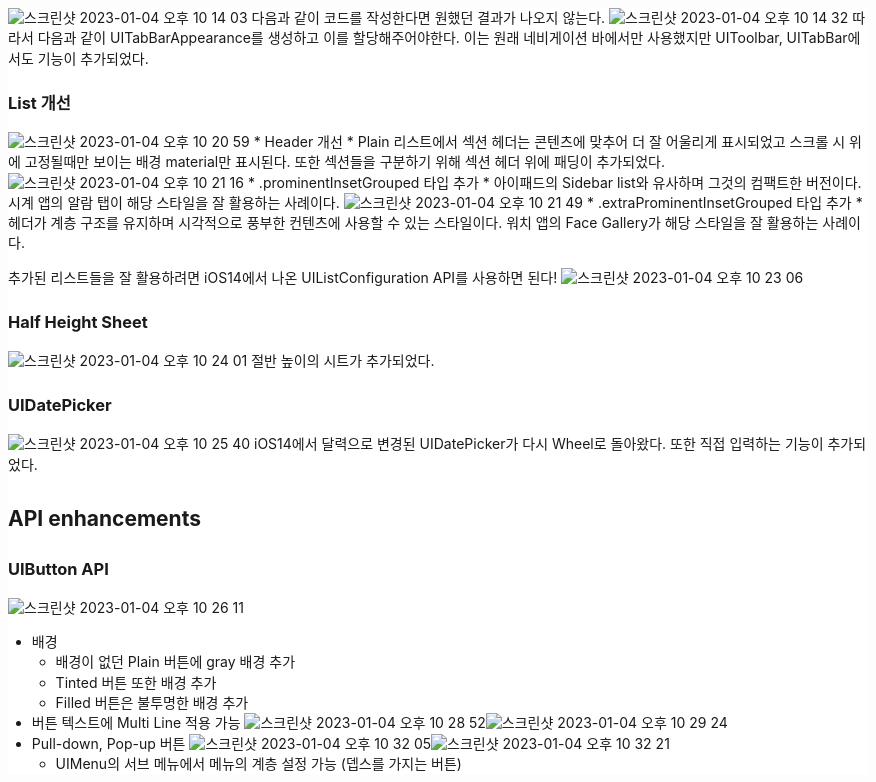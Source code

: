 <img width="1468" alt="스크린샷 2023-01-04 오후 10 14 03" src="https://user-images.githubusercontent.com/53509789/210571844-70660a85-fd00-4ba4-b422-8cc54e95a547.png">
다음과 같이 코드를 작성한다면 원했던 결과가 나오지 않는다.
<img width="1427" alt="스크린샷 2023-01-04 오후 10 14 32" src="https://user-images.githubusercontent.com/53509789/210571848-a5b01729-edd3-4b57-87f4-f2085ba9fd1d.png">
따라서 다음과 같이 UITabBarAppearance를 생성하고 이를 할당해주어야한다.
이는 원래 네비게이션 바에서만 사용했지만 UIToolbar, UITabBar에서도 기능이 추가되었다.


### List 개선
<img width="1469" alt="스크린샷 2023-01-04 오후 10 20 59" src="https://user-images.githubusercontent.com/53509789/210571849-f994fcc0-879f-4585-8c14-9ae593d582fd.png">
* Header 개선
  * Plain 리스트에서 섹션 헤더는 콘텐츠에 맞추어 더 잘 어울리게 표시되었고 스크롤 시 위에 고정될때만 보이는 배경 material만 표시된다. 또한 섹션들을 구분하기 위해 섹션 헤더 위에 패딩이 추가되었다.
<img width="329" alt="스크린샷 2023-01-04 오후 10 21 16" src="https://user-images.githubusercontent.com/53509789/210571855-0c248612-c0e8-46f5-885a-8c690c389f48.png">
* .prominentInsetGrouped 타입 추가
  * 아이패드의 Sidebar list와 유사하며 그것의 컴팩트한 버전이다. 시계 앱의 알람 탭이 해당 스타일을 잘 활용하는 사례이다.
<img width="385" alt="스크린샷 2023-01-04 오후 10 21 49" src="https://user-images.githubusercontent.com/53509789/210571856-e78bbc8d-38c1-4f82-9865-e936b7dda1df.png">
* .extraProminentInsetGrouped 타입 추가
  * 헤더가 계층 구조를 유지하며 시각적으로 풍부한 컨텐츠에 사용할 수 있는 스타일이다. 워치 앱의 Face Gallery가 해당 스타일을 잘 활용하는 사례이다.

추가된 리스트들을 잘 활용하려면 iOS14에서 나온 UIListConfiguration API를 사용하면 된다!
<img width="1421" alt="스크린샷 2023-01-04 오후 10 23 06" src="https://user-images.githubusercontent.com/53509789/210571862-1b58c7d4-a178-4d7c-9e93-971e6704a798.png">

### Half Height Sheet
<img width="422" alt="스크린샷 2023-01-04 오후 10 24 01" src="https://user-images.githubusercontent.com/53509789/210571865-fbe41951-8c83-448e-bc60-45ebbd8fe94e.png">
절반 높이의 시트가 추가되었다.

### UIDatePicker
<img width="746" alt="스크린샷 2023-01-04 오후 10 25 40" src="https://user-images.githubusercontent.com/53509789/210571867-00f44746-52f2-4d47-81ad-47fc26e327f7.png">
iOS14에서 달력으로 변경된 UIDatePicker가 다시 Wheel로 돌아왔다. 또한 직접 입력하는 기능이 추가되었다.

## API enhancements
### UIButton API
<img width="702" alt="스크린샷 2023-01-04 오후 10 26 11" src="https://user-images.githubusercontent.com/53509789/210571870-6075c474-b888-4a84-b1f9-e34efcf7d964.png">

- 배경
  - 배경이 없던 Plain 버튼에 gray 배경 추가
  - Tinted 버튼 또한 배경 추가
  - Filled 버튼은 불투명한 배경 추가
- 버튼 텍스트에 Multi Line 적용 가능
<img width="509" alt="스크린샷 2023-01-04 오후 10 28 52" src="https://user-images.githubusercontent.com/53509789/210571873-86c17597-b834-414c-aeb7-1d80a123d146.png"><img width="472" alt="스크린샷 2023-01-04 오후 10 29 24" src="https://user-images.githubusercontent.com/53509789/210571876-865a8f43-23fa-4131-bd6a-537a7bcba2d0.png">
- Pull-down, Pop-up 버튼
<img width="1298" alt="스크린샷 2023-01-04 오후 10 32 05" src="https://user-images.githubusercontent.com/53509789/210571882-ad202c84-74c8-4344-8d86-6ba1934e4edc.png"><img width="500" alt="스크린샷 2023-01-04 오후 10 32 21" src="https://user-images.githubusercontent.com/53509789/210571885-e95d18e5-d1ed-4a26-adf9-6cbd9ff62e8a.png">
  - UIMenu의 서브 메뉴에서 메뉴의 계층 설정 가능 (뎁스를 가지는 버튼)
 